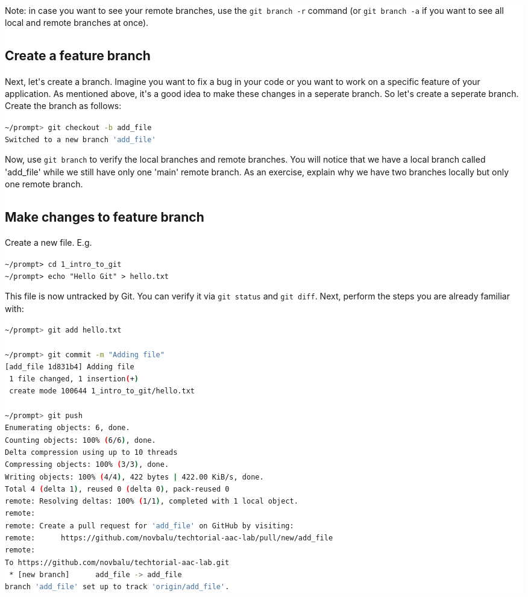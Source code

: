 Note: in case you want to see your remote branches, use the `git branch -r` command (or `git branch -a` if you want to see all local and remote branches at once).

## Create a feature branch

Next, let's create a branch. Imagine you want to fix a bug in your code or you want to work on a specific feature of your application. As mentioned above, it's a good idea to make these changes in a seperate branch. So let's create a seperate branch. Create the branch as follows:

```sh
~/prompt> git checkout -b add_file
Switched to a new branch 'add_file'
```

Now, use `git branch` to verify the local branches and remote branches. You will notice that we have a local branch called 'add_file' while we still have only one 'main' remote branch. As an exercise, explain why we have two branches locally but only one remote branch.

## Make changes to feature branch

Create a new file. E.g.
```
~/prompt> cd 1_intro_to_git 
~/prompt> echo "Hello Git" > hello.txt
```

This file is now untracked by Git. You can verify it via `git status` and `git diff`. 
Next, perform the steps you are already familiar with:

```sh
~/prompt> git add hello.txt

~/prompt> git commit -m "Adding file"
[add_file 1d831b4] Adding file
 1 file changed, 1 insertion(+)
 create mode 100644 1_intro_to_git/hello.txt

~/prompt> git push
Enumerating objects: 6, done.
Counting objects: 100% (6/6), done.
Delta compression using up to 10 threads
Compressing objects: 100% (3/3), done.
Writing objects: 100% (4/4), 422 bytes | 422.00 KiB/s, done.
Total 4 (delta 1), reused 0 (delta 0), pack-reused 0
remote: Resolving deltas: 100% (1/1), completed with 1 local object.
remote: 
remote: Create a pull request for 'add_file' on GitHub by visiting:
remote:      https://github.com/novbalu/techtorial-aac-lab/pull/new/add_file
remote: 
To https://github.com/novbalu/techtorial-aac-lab.git
 * [new branch]      add_file -> add_file
branch 'add_file' set up to track 'origin/add_file'.
```
